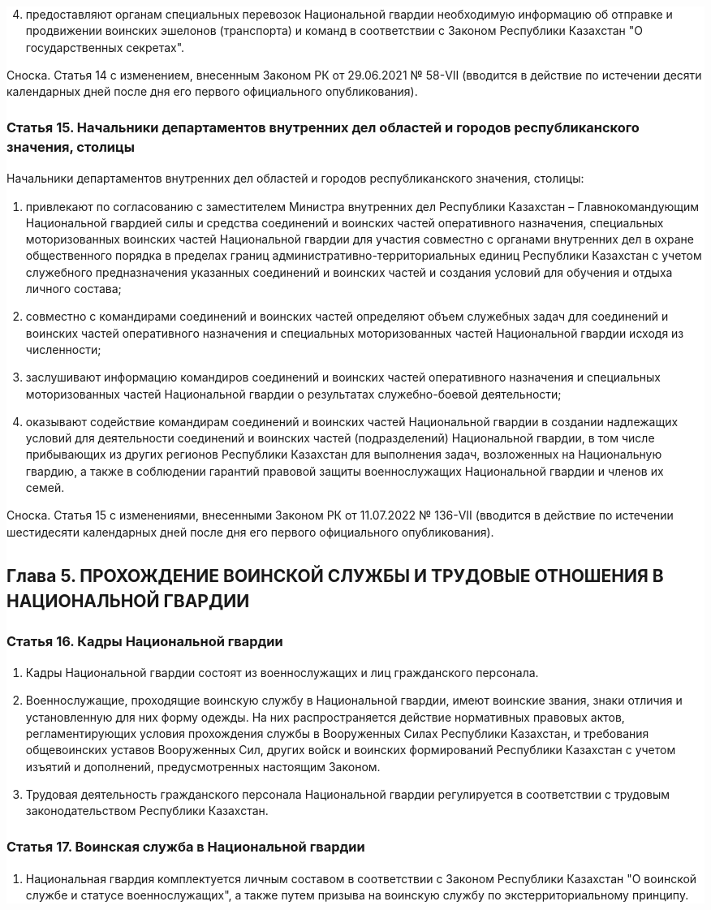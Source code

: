 4) предоставляют органам специальных перевозок Национальной гвардии необходимую информацию об отправке и продвижении воинских эшелонов (транспорта) и команд в соответствии с Законом Республики Казахстан "О государственных секретах".

Сноска. Статья 14 с изменением, внесенным Законом РК от 29.06.2021 № 58-VII (вводится в действие по истечении десяти календарных дней после дня его первого официального опубликования).

### Статья 15. Начальники департаментов внутренних дел областей и городов республиканского значения, столицы

Начальники департаментов внутренних дел областей и городов республиканского значения, столицы:

1) привлекают по согласованию с заместителем Министра внутренних дел Республики Казахстан – Главнокомандующим Национальной гвардией силы и средства соединений и воинских частей оперативного назначения, специальных моторизованных воинских частей Национальной гвардии для участия совместно с органами внутренних дел в охране общественного порядка в пределах границ административно-территориальных единиц Республики Казахстан с учетом служебного предназначения указанных соединений и воинских частей и создания условий для обучения и отдыха личного состава;

2) совместно с командирами соединений и воинских частей определяют объем служебных задач для соединений и воинских частей оперативного назначения и специальных моторизованных частей Национальной гвардии исходя из численности;

3) заслушивают информацию командиров соединений и воинских частей оперативного назначения и специальных моторизованных частей Национальной гвардии о результатах служебно-боевой деятельности;

4) оказывают содействие командирам соединений и воинских частей Национальной гвардии в создании надлежащих условий для деятельности соединений и воинских частей (подразделений) Национальной гвардии, в том числе прибывающих из других регионов Республики Казахстан для выполнения задач, возложенных на Национальную гвардию, а также в соблюдении гарантий правовой защиты военнослужащих Национальной гвардии и членов их семей.

Сноска. Статья 15 с изменениями, внесенными Законом РК от 11.07.2022 № 136-VII (вводится в действие по истечении шестидесяти календарных дней после дня его первого официального опубликования).

## Глава 5. ПРОХОЖДЕНИЕ ВОИНСКОЙ СЛУЖБЫ И ТРУДОВЫЕ ОТНОШЕНИЯ В НАЦИОНАЛЬНОЙ ГВАРДИИ

### Статья 16. Кадры Национальной гвардии

1. Кадры Национальной гвардии состоят из военнослужащих и лиц гражданского персонала.

2. Военнослужащие, проходящие воинскую службу в Национальной гвардии, имеют воинские звания, знаки отличия и установленную для них форму одежды. На них распространяется действие нормативных правовых актов, регламентирующих условия прохождения службы в Вооруженных Силах Республики Казахстан, и требования общевоинских уставов Вооруженных Сил, других войск и воинских формирований Республики Казахстан с учетом изъятий и дополнений, предусмотренных настоящим Законом.

3. Трудовая деятельность гражданского персонала Национальной гвардии регулируется в соответствии с трудовым законодательством Республики Казахстан.

### Статья 17. Воинская служба в Национальной гвардии

1. Национальная гвардия комплектуется личным составом в соответствии с Законом Республики Казахстан "О воинской службе и статусе военнослужащих", а также путем призыва на воинскую службу по экстерриториальному принципу.
